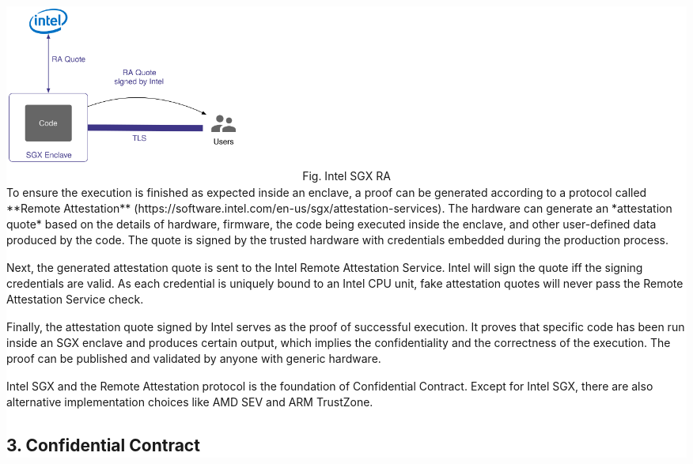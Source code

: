 <img src="./static/pLIBRA-sgxra.svg" style="height: 200px"/>

<div style="text-align: center">Fig. Intel SGX RA</div>
To ensure the execution is finished as expected inside an enclave, a proof can be generated according to a protocol called **Remote Attestation** (https://software.intel.com/en-us/sgx/attestation-services). The hardware can generate an *attestation quote* based on the details of hardware, firmware, the code being executed inside the enclave, and other user-defined data produced by the code. The quote is signed by the trusted hardware with credentials embedded during the production process.

Next, the generated attestation quote is sent to the Intel Remote Attestation Service. Intel will sign the quote iff the signing credentials are valid. As each credential is uniquely bound to an Intel CPU unit, fake attestation quotes will never pass the Remote Attestation Service check.

Finally, the attestation quote signed by Intel serves as the proof of successful execution. It proves that specific code has been run inside an SGX enclave and produces certain output, which implies the confidentiality and the correctness of the execution. The proof can be published and validated by anyone with generic hardware.

Intel SGX and the Remote Attestation protocol is the foundation of Confidential Contract. Except for Intel SGX, there are also alternative implementation choices like AMD SEV and ARM TrustZone.

## 3. Confidential Contract
